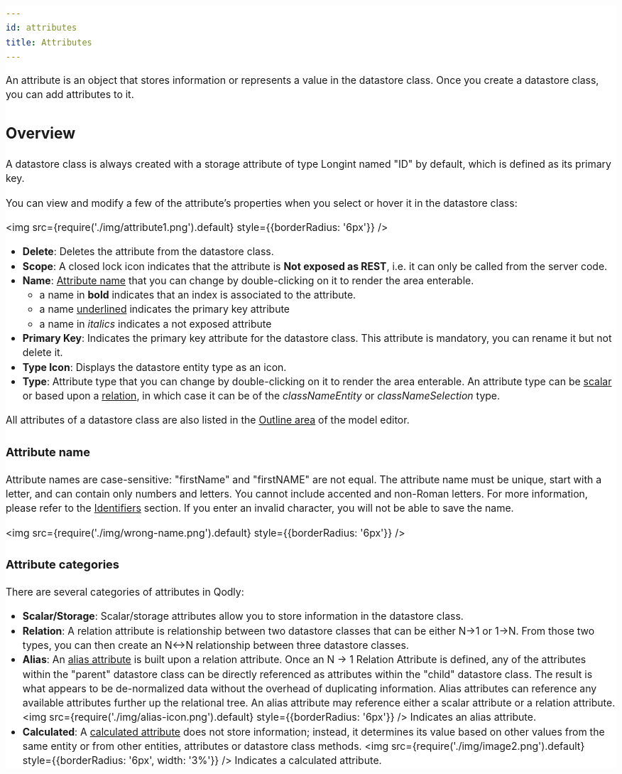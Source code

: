 ```yaml
---
id: attributes
title: Attributes
---
```


An attribute is an object that stores information or represents a value in the datastore class. Once you create a datastore class, you can add attributes to it.

## Overview

A datastore class is always created with a storage attribute of type Longint named "ID" by default, which is defined as its primary key.

You can view and modify a few of the attribute’s properties when you select or hover it in the datastore class:

<img src={require('./img/attribute1.png').default} style={{borderRadius: '6px'}} />

- **Delete**: Deletes the attribute from the datastore class.
- **Scope**: A closed lock icon indicates that the attribute is **Not exposed as REST**, i.e. it can only be called from the server code.
- **Name**: [Attribute name](#attribute-name) that you can change by double-clicking on it to render the area enterable.
  - a name in **bold** indicates that an index is associated to the attribute.
  - a name <u>underlined</u> indicates the primary key attribute
  - a name in _italics_ indicates a not exposed attribute
- **Primary Key**: Indicates the primary key attribute for the datastore class. This attribute is mandatory, you can rename it but not delete it.
- **Type Icon**: Displays the datastore entity type as an icon.
- **Type**: Attribute type that you can change by double-clicking on it to render the area enterable. An attribute type can be [scalar](#data-types) or based upon a [relation](#create-a-relation-attribute), in which case it can be of the _classNameEntity_ or _classNameSelection_ type.

All attributes of a datastore class are also listed in the [Outline area](model-editor-interface.md#outline) of the model editor.

### Attribute name

Attribute names are case-sensitive: "firstName" and "firstNAME" are not equal. The attribute name must be unique, start with a letter, and can contain only numbers and letters. You cannot include accented and non-Roman letters. For more information, please refer to the [Identifiers](../../qodlyScript/basics/lang-identifiers.md) section. If you enter an invalid character, you will not be able to save the name.

<img src={require('./img/wrong-name.png').default} style={{borderRadius: '6px'}} />

### Attribute categories

There are several categories of attributes in Qodly:

- **Scalar/Storage**: Scalar/storage attributes allow you to store information in the datastore class.
- **Relation**: A relation attribute is relationship between two datastore classes that can be either N->1 or 1->N. From those two types, you can then create an N&#8592;>N relationship between three datastore classes.
- **Alias**: An [alias attribute](#alias-attributes) is built upon a relation attribute. Once an N -> 1 Relation Attribute is defined, any of the attributes within the "parent" datastore class can be directly referenced as attributes within the "child" datastore class. The result is what appears to be de-normalized data without the overhead of duplicating information. Alias attributes can reference any available attributes further up the relational tree. An alias attribute may reference either a scalar attribute or a relation attribute. <img src={require('./img/alias-icon.png').default} style={{borderRadius: '6px'}} />
 Indicates an alias attribute.
- **Calculated**: A [calculated attribute](#calculated-attributes) does not store information; instead, it determines its value based on other values from the same entity or from other entities, attributes or datastore class methods. <img src={require('./img/image2.png').default} style={{borderRadius: '6px', width: '3%'}} /> Indicates a calculated attribute.
